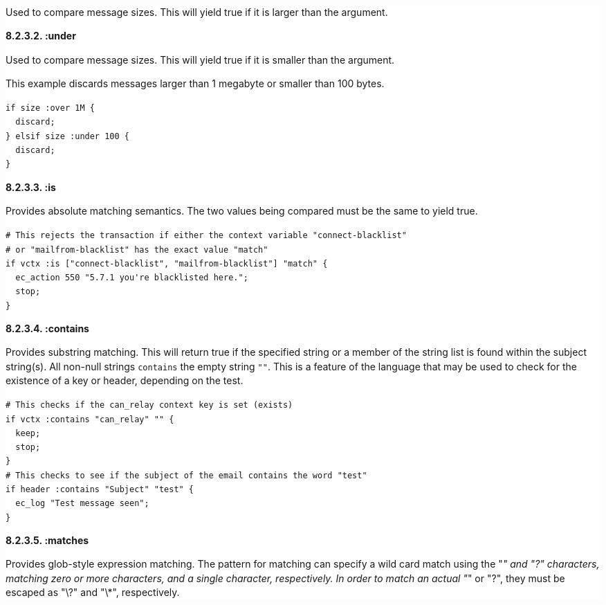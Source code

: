 Used to compare message sizes. This will yield true if it is larger than the argument.

**<a name="idp4334512"></a> 8.2.3.2. :under**

Used to compare message sizes. This will yield true if it is smaller than the argument.

<a name="example.sieve.discard.size"></a> 


This example discards messages larger than 1 megabyte or smaller than 100 bytes.

```
if size :over 1M {
  discard;
} elsif size :under 100 {
  discard;
}
```

**<a name="idp4339056"></a> 8.2.3.3. :is**

Provides absolute matching semantics. The two values being compared must be the same to yield true.

<a name="example.sieve.validation"></a> 


```
# This rejects the transaction if either the context variable "connect-blacklist"
# or "mailfrom-blacklist" has the exact value "match"
if vctx :is ["connect-blacklist", "mailfrom-blacklist"] "match" {
  ec_action 550 "5.7.1 you're blacklisted here.";
  stop;
}
```

**<a name="idp4343424"></a> 8.2.3.4. :contains**

Provides substring matching. This will return true if the specified string or a member of the string list is found within the subject string(s). All non-null strings `contains` the empty string `""`. This is a feature of the language that may be used to check for the existence of a key or header, depending on the test.

<a name="example.sieve.substring"></a> 


```
# This checks if the can_relay context key is set (exists)
if vctx :contains "can_relay" "" {
  keep;
  stop;
}
# This checks to see if the subject of the email contains the word "test"
if header :contains "Subject" "test" {
  ec_log "Test message seen";
}
```

**<a name="sieve.matches"></a> 8.2.3.5. :matches**

Provides glob-style expression matching. The pattern for matching can specify a wild card match using the "*" and "?" characters, matching zero or more characters, and a single character, respectively. In order to match an actual "*" or "?", they must be escaped as "\\?" and "\\*", respectively.

